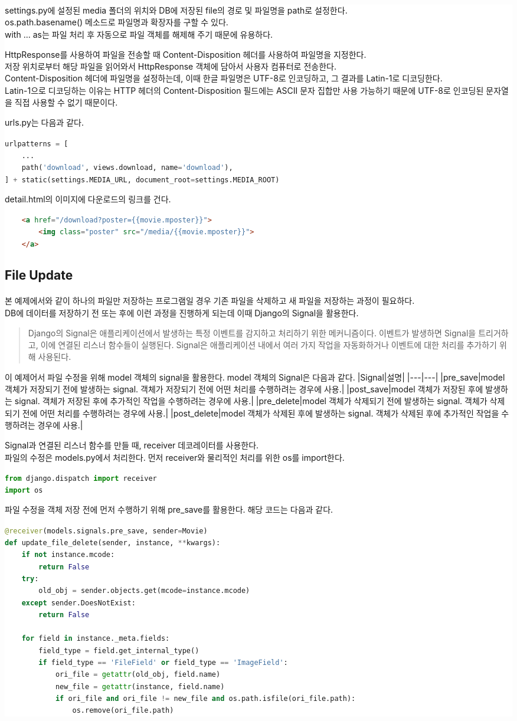 settings.py에 설정된 media 폴더의 위치와 DB에 저장된 file의 경로 및 파일명을 path로 설정한다.<br>
os.path.basename() 메소드로 파일명과 확장자를 구할 수 있다.<br>
with ... as는 파일 처리 후 자동으로 파일 객체를 해제해 주기 때문에 유용하다.<br>

HttpResponse를 사용하여 파일을 전송할 때 Content-Disposition 헤더를 사용하여 파일명을 지정한다.<br>
저장 위치로부터 해당 파일을 읽어와서 HttpResponse 객체에 담아서 사용자 컴퓨터로 전송한다.<br>
Content-Disposition 헤더에 파일명을 설정하는데, 이때 한글 파일명은 UTF-8로 인코딩하고, 그 결과를 Latin-1로 디코딩한다.<br>
Latin-1으로 디코딩하는 이유는 HTTP 헤더의 Content-Disposition 필드에는 ASCII 문자 집합만 사용 가능하기 때문에 UTF-8로 인코딩된 문자열을 직접 사용할 수 없기 때문이다.<br>

urls.py는 다음과 같다.
```python
urlpatterns = [
    ...
    path('download', views.download, name='download'),
] + static(settings.MEDIA_URL, document_root=settings.MEDIA_ROOT)
```

detail.html의 이미지에 다운로드의 링크를 건다.
```html
    <a href="/download?poster={{movie.mposter}}">
        <img class="poster" src="/media/{{movie.mposter}}">
    </a>
```

## File Update
본 예제에서와 같이 하나의 파일만 저장하는 프로그램일 경우 기존 파일을 삭제하고 새 파일을 저장하는 과정이 필요하다.<br>
DB에 데이터를 저장하기 전 또는 후에 이런 과정을 진행하게 되는데 이때 Django의 Signal을 활용한다.
> Django의 Signal은 애플리케이션에서 발생하는 특정 이벤트를 감지하고 처리하기 위한 메커니즘이다. 이벤트가 발생하면 Signal을 트리거하고, 이에 연결된 리스너 함수들이 실행된다. Signal은 애플리케이션 내에서 여러 가지 작업을 자동화하거나 이벤트에 대한 처리를 추가하기 위해 사용된다.

이 예제어서 파일 수정을 위해 model 객체의 signal을 활용한다. model 객체의 Signal은 다음과 같다.
|Signal|설명|
|---|---|
|pre_save|model 객체가 저장되기 전에 발생하는 signal. 객체가 저장되기 전에 어떤 처리를 수행하려는 경우에 사용.|
|post_save|model 객체가 저장된 후에 발생하는 signal. 객체가 저장된 후에 추가적인 작업을 수행하려는 경우에 사용.|
|pre_delete|model 객체가 삭제되기 전에 발생하는 signal. 객체가 삭제되기 전에 어떤 처리를 수행하려는 경우에 사용.|
|post_delete|model 객체가 삭제된 후에 발생하는 signal. 객체가 삭제된 후에 추가적인 작업을 수행하려는 경우에 사용.|

Signal과 연결된 리스너 함수를 만들 때, receiver 데코레이터를 사용한다.<br>
파일의 수정은 models.py에서 처리한다. 먼저 receiver와 물리적인 처리를 위한 os를 import한다.
```python
from django.dispatch import receiver
import os
```
파일 수정을 객체 저장 전에 먼저 수행하기 위해 pre_save를 활용한다. 해당 코드는 다음과 같다.
```python
@receiver(models.signals.pre_save, sender=Movie)
def update_file_delete(sender, instance, **kwargs):
    if not instance.mcode:
        return False
    try:
        old_obj = sender.objects.get(mcode=instance.mcode)
    except sender.DoesNotExist:
        return False

    for field in instance._meta.fields:
        field_type = field.get_internal_type()
        if field_type == 'FileField' or field_type == 'ImageField':
            ori_file = getattr(old_obj, field.name)
            new_file = getattr(instance, field.name)
            if ori_file and ori_file != new_file and os.path.isfile(ori_file.path):
                os.remove(ori_file.path)
```